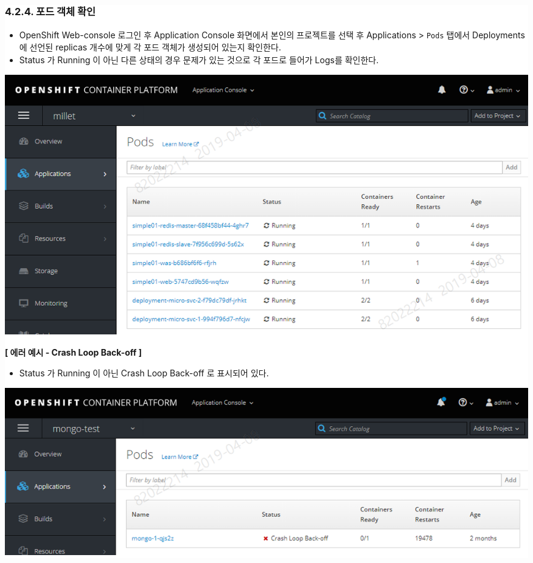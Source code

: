 

### 4.2.4. 포드 객체 확인

- OpenShift Web-console 로그인 후 Application Console 화면에서 본인의 프로젝트를 선택 후 Applications > `Pods` 탭에서 Deployments 에 선언된 replicas 개수에 맞게 각 포드 객체가 생성되어 있는지 확인한다.
- Status 가 Running 이 아닌 다른 상태의 경우 문제가 있는 것으로 각 포드로 들어가 Logs를 확인한다.

![operation-application-pods.PNG](./assets/operation-application-pods.PNG)



**[ 에러 예시 - Crash Loop Back-off ]**

- Status 가 Running 이 아닌 Crash Loop Back-off 로 표시되어 있다.

![operation-application-pods-error-mongo-example.PNG](./assets/operation-application-pods-error-mongo-example.PNG)

